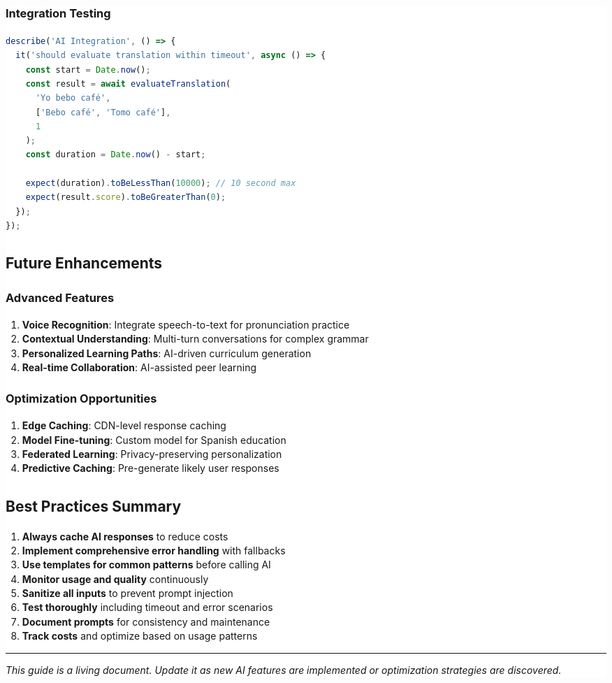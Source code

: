 ### Integration Testing
```typescript
describe('AI Integration', () => {
  it('should evaluate translation within timeout', async () => {
    const start = Date.now();
    const result = await evaluateTranslation(
      'Yo bebo café', 
      ['Bebo café', 'Tomo café'],
      1
    );
    const duration = Date.now() - start;
    
    expect(duration).toBeLessThan(10000); // 10 second max
    expect(result.score).toBeGreaterThan(0);
  });
});
```

## Future Enhancements

### Advanced Features
1. **Voice Recognition**: Integrate speech-to-text for pronunciation practice
2. **Contextual Understanding**: Multi-turn conversations for complex grammar
3. **Personalized Learning Paths**: AI-driven curriculum generation
4. **Real-time Collaboration**: AI-assisted peer learning

### Optimization Opportunities
1. **Edge Caching**: CDN-level response caching
2. **Model Fine-tuning**: Custom model for Spanish education
3. **Federated Learning**: Privacy-preserving personalization
4. **Predictive Caching**: Pre-generate likely user responses

## Best Practices Summary

1. **Always cache AI responses** to reduce costs
2. **Implement comprehensive error handling** with fallbacks
3. **Use templates for common patterns** before calling AI
4. **Monitor usage and quality** continuously
5. **Sanitize all inputs** to prevent prompt injection
6. **Test thoroughly** including timeout and error scenarios
7. **Document prompts** for consistency and maintenance
8. **Track costs** and optimize based on usage patterns

---

*This guide is a living document. Update it as new AI features are implemented or optimization strategies are discovered.*